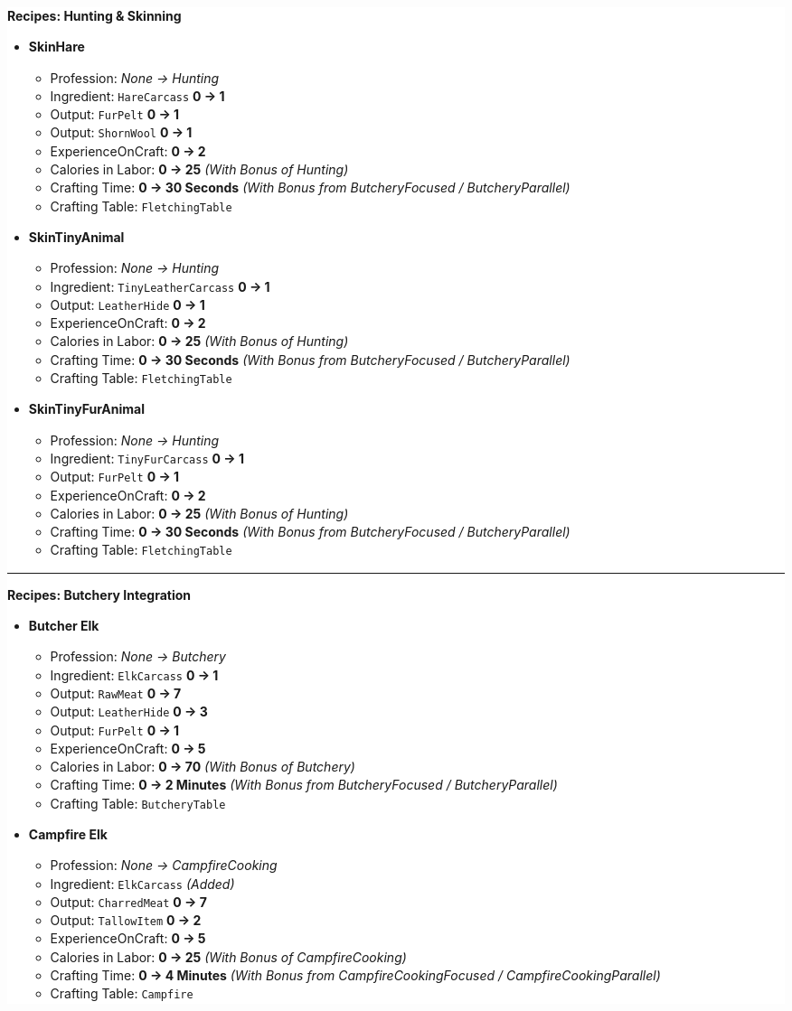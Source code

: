 
**Recipes: Hunting & Skinning**
- **SkinHare**
  - Profession: *None → Hunting*
  - Ingredient: `HareCarcass` **0 → 1**
  - Output: `FurPelt` **0 → 1**
  - Output: `ShornWool` **0 → 1**
  - ExperienceOnCraft: **0 → 2**
  - Calories in Labor: **0 → 25** *(With Bonus of Hunting)*
  - Crafting Time: **0 → 30 Seconds** *(With Bonus from ButcheryFocused / ButcheryParallel)*
  - Crafting Table: `FletchingTable`

- **SkinTinyAnimal**
  - Profession: *None → Hunting*
  - Ingredient: `TinyLeatherCarcass` **0 → 1**
  - Output: `LeatherHide` **0 → 1**
  - ExperienceOnCraft: **0 → 2**
  - Calories in Labor: **0 → 25** *(With Bonus of Hunting)*
  - Crafting Time: **0 → 30 Seconds** *(With Bonus from ButcheryFocused / ButcheryParallel)*
  - Crafting Table: `FletchingTable`

- **SkinTinyFurAnimal**
  - Profession: *None → Hunting*
  - Ingredient: `TinyFurCarcass` **0 → 1**
  - Output: `FurPelt` **0 → 1**
  - ExperienceOnCraft: **0 → 2**
  - Calories in Labor: **0 → 25** *(With Bonus of Hunting)*
  - Crafting Time: **0 → 30 Seconds** *(With Bonus from ButcheryFocused / ButcheryParallel)*
  - Crafting Table: `FletchingTable`

---

**Recipes: Butchery Integration**
- **Butcher Elk**
  - Profession: *None → Butchery*
  - Ingredient: `ElkCarcass` **0 → 1**
  - Output: `RawMeat` **0 → 7**
  - Output: `LeatherHide` **0 → 3**
  - Output: `FurPelt` **0 → 1**
  - ExperienceOnCraft: **0 → 5**
  - Calories in Labor: **0 → 70** *(With Bonus of Butchery)*
  - Crafting Time: **0 → 2 Minutes** *(With Bonus from ButcheryFocused / ButcheryParallel)*
  - Crafting Table: `ButcheryTable`

- **Campfire Elk**
  - Profession: *None → CampfireCooking*
  - Ingredient: `ElkCarcass` *(Added)*
  - Output: `CharredMeat` **0 → 7**
  - Output: `TallowItem` **0 → 2**
  - ExperienceOnCraft: **0 → 5**
  - Calories in Labor: **0 → 25** *(With Bonus of CampfireCooking)*
  - Crafting Time: **0 → 4 Minutes** *(With Bonus from CampfireCookingFocused / CampfireCookingParallel)*
  - Crafting Table: `Campfire`
